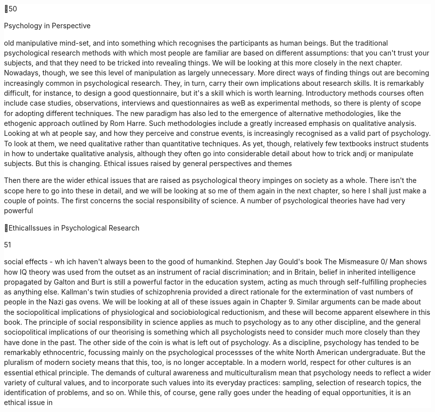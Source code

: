 50

Psychology in Perspective

old manipulative mind-set, and into something which recognises the
participants as human beings. But the traditional psychological research
methods with which most people are familiar are based on different
assumptions: that you can't trust your subjects, and that they need to
be tricked into revealing things. We will be looking at this more
closely in the next chapter. Nowadays, though, we see this level of
manipulation as largely unnecessary. More direct ways of finding things
out are becoming increasingly common in psychological research. They, in
turn, carry their own implications about research skills. It is
remarkably difficult, for instance, to design a good questionnaire, but
it's a skill which is worth learning. Introductory methods courses often
include case studies, observations, interviews and questionnaires as weB
as experimental methods, so there is plenty of scope for adopting
different techniques. The new paradigm has also led to the emergence of
alternative methodologies, like the ethogenic approach outlined by Rom
Harre. Such methodologies include a greatly increased emphasis on
qualitative analysis. Looking at wh at people say, and how they perceive
and construe events, is increasingly recognised as a valid part of
psychology. To look at them, we need qualitative rather than
quantitative techniques. As yet, though, relatively few textbooks
instruct students in how to undertake qualitative analysis, although
they often go into considerable detail about how to trick andj or
manipulate subjects. But this is changing. Ethical issues raised by
general perspectives and themes

Then there are the wider ethical issues that are raised as psychological
theory impinges on society as a whole. There isn't the scope here to go
into these in detail, and we will be looking at so me of them again in
the next chapter, so here I shall just make a couple of points. The
first concerns the social responsibility of science. A number of
psychological theories have had very powerful

EthicalIssues in Psychological Research

51

social effects - wh ich haven't always been to the good of humankind.
Stephen Jay Gould's book The Mismeasure 0/ Man shows how IQ theory was
used from the outset as an instrument of racial discrimination; and in
Britain, belief in inherited intelligence propagated by Galton and Burt
is still a powerful factor in the education system, acting as much
through self-fulfilling prophecies as anything else. Kallman's twin
studies of schizophrenia provided a direct rationale for the
extermination of vast numbers of people in the Nazi gas ovens. We will
be looking at all of these issues again in Chapter 9. Similar arguments
can be made about the sociopolitical implications of physiological and
sociobiological reductionism, and these will become apparent elsewhere
in this book. The principle of social responsibility in science applies
as much to psychology as to any other discipline, and the general
sociopolitical implications of our theorising is something which all
psychologists need to consider much more closely than they have done in
the past. The other side of the coin is what is left out of psychology.
As a discipline, psychology has tended to be remarkably ethnocentric,
focussing mainly on the psychological processses of the white North
American undergraduate. But the pluralism of modern society means that
this, too, is no longer acceptable. In a modern world, respect for other
cultures is an essential ethical principle. The demands of cultural
awareness and multiculturalism mean that psychology needs to reflect a
wider variety of cultural values, and to incorporate such values into
its everyday practices: sampling, selection of research topics, the
identification of problems, and so on. While this, of course, gene rally
goes under the heading of equal opportunities, it is an ethical issue in